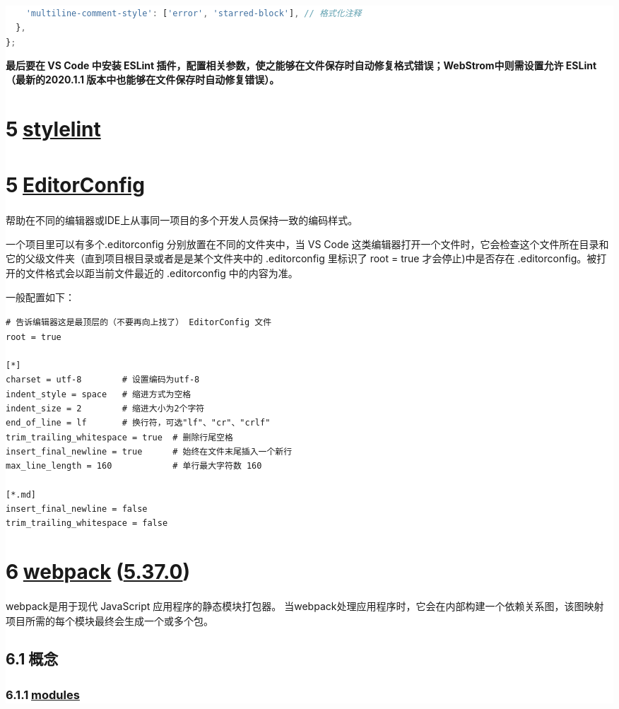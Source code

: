 ```js
    'multiline-comment-style': ['error', 'starred-block'], // 格式化注释
  },
};

```

**最后要在 VS Code 中安装 ESLint 插件，配置相关参数，使之能够在文件保存时自动修复格式错误；WebStrom中则需设置允许 ESLint（最新的2020.1.1 版本中也能够在文件保存时自动修复错误）。**

# 5 [stylelint](https://stylelint.io/)

# 5 [EditorConfig](https://editorconfig.org/)

帮助在不同的编辑器或IDE上从事同一项目的多个开发人员保持一致的编码样式。

一个项目里可以有多个.editorconfig 分别放置在不同的文件夹中，当 VS Code 这类编辑器打开一个文件时，它会检查这个文件所在目录和它的父级文件夹（直到项目根目录或者是是某个文件夹中的 .editorconfig 里标识了 root = true 才会停止)中是否存在 .editorconfig。被打开的文件格式会以距当前文件最近的 .editorconfig 中的内容为准。

一般配置如下：

```text
# 告诉编辑器这是最顶层的（不要再向上找了） EditorConfig 文件
root = true

[*]
charset = utf-8        # 设置编码为utf-8
indent_style = space   # 缩进方式为空格
indent_size = 2        # 缩进大小为2个字符
end_of_line = lf       # 换行符，可选"lf"、"cr"、"crlf"
trim_trailing_whitespace = true  # 删除行尾空格
insert_final_newline = true      # 始终在文件末尾插入一个新行
max_line_length = 160            # 单行最大字符数 160

[*.md]
insert_final_newline = false
trim_trailing_whitespace = false

```

# 6 [webpack](https://webpack.js.org/) **(**[5.37.0](https://github.com/webpack/webpack/releaseshttps://github.com/webpack/webpack/releases))

webpack是用于现代 JavaScript 应用程序的静态模块打包器。
当webpack处理应用程序时，它会在内部构建一个依赖关系图，该图映射项目所需的每个模块最终会生成一个或多个包。

## 6.1 概念

### 6.1.1 [modules](https://webpack.js.org/concepts/modules/)
